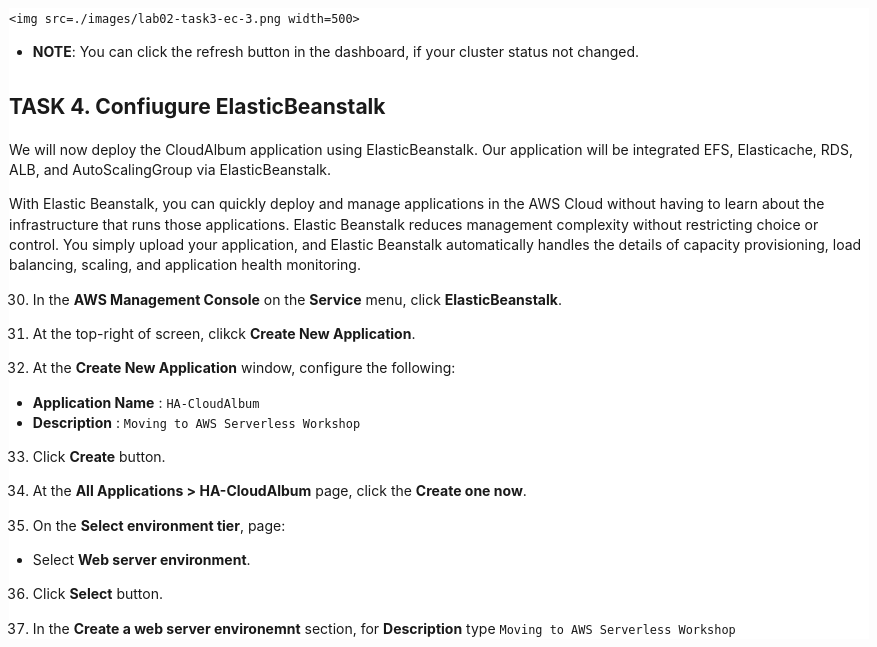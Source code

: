     <img src=./images/lab02-task3-ec-3.png width=500>

 * **NOTE**: You can click the refresh button in the dashboard, if your cluster status not changed.

## TASK 4. Confiugure ElasticBeanstalk

We will now deploy the CloudAlbum application using ElasticBeanstalk. Our application will be  integrated EFS, Elasticache, RDS, ALB, and AutoScalingGroup via ElasticBeanstalk.

With Elastic Beanstalk, you can quickly deploy and manage applications in the AWS Cloud without having to learn about the infrastructure that runs those applications. Elastic Beanstalk reduces management complexity without restricting choice or control. You simply upload your application, and Elastic Beanstalk automatically handles the details of capacity provisioning, load balancing, scaling, and application health monitoring.

30. In the **AWS Management Console** on the **Service** menu, click **ElasticBeanstalk**.

31. At the top-right of screen, clikck **Create New Application**.

32. At the **Create New Application** window, configure the following:

* **Application Name** : `HA-CloudAlbum`
* **Description** : `Moving to AWS Serverless Workshop`

33. Click **Create** button.

34. At the **All Applications > HA-CloudAlbum** page, click the **Create one now**.

35. On the **Select environment tier**, page:

 * Select **Web server environment**. 
 
36. Click **Select** button.

37. In the **Create a web server environemnt** section, for **Description** type `Moving to AWS Serverless Workshop`
